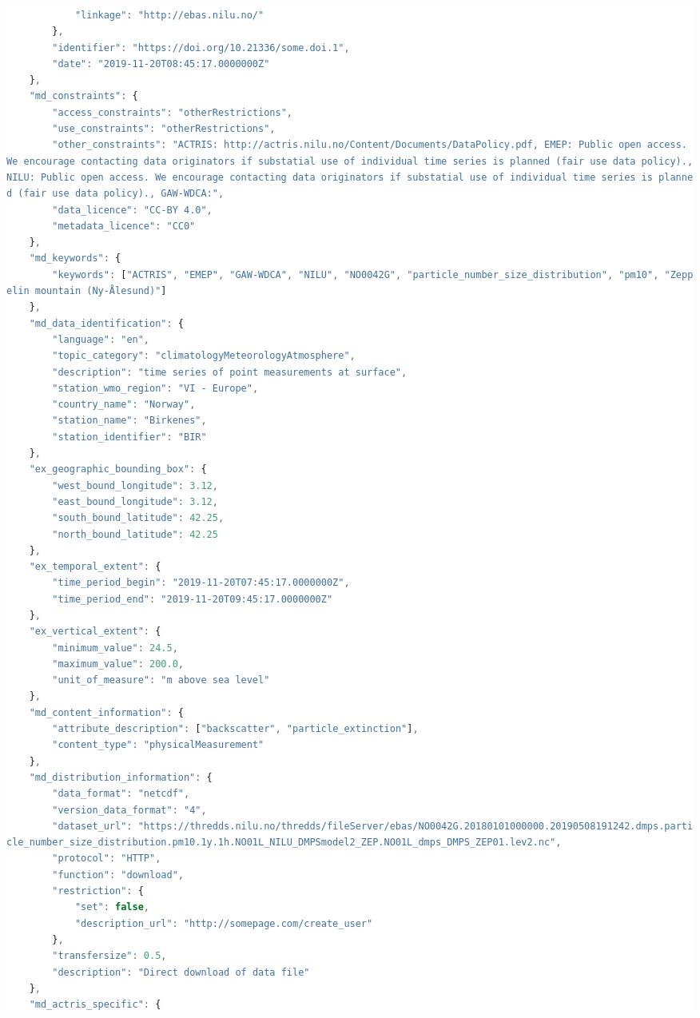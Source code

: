 ```js
			"linkage": "http://ebas.nilu.no/"
		},
		"identifier": "https://doi.org/10.21336/some.doi.1",
		"date": "2019-11-20T08:45:17.0000000Z"
	},
	"md_constraints": {
		"access_constraints": "otherRestrictions",
		"use_constraints": "otherRestrictions",
		"other_constraints": "ACTRIS: http://actris.nilu.no/Content/Documents/DataPolicy.pdf, EMEP: Public open access. We encourage contacting data originators if substatial use of individual time series is planned (fair use data policy)., NILU: Public open access. We encourage contacting data originators if substatial use of individual time series is planned (fair use data policy)., GAW-WDCA:",
		"data_licence": "CC-BY 4.0",
		"metadata_licence": "CC0"
	},
	"md_keywords": {
		"keywords": ["ACTRIS", "EMEP", "GAW-WDCA", "NILU", "NO0042G", "particle_number_size_distribution", "pm10", "Zeppelin mountain (Ny-Ålesund)"]
	},
	"md_data_identification": {
		"language": "en",
		"topic_category": "climatologyMeteorologyAtmosphere",
		"description": "time series of point measurements at surface",
		"station_wmo_region": "VI - Europe",
		"country_name": "Norway",
		"station_name": "Birkenes",
		"station_identifier": "BIR"
	},
	"ex_geographic_bounding_box": {
		"west_bound_longitude": 3.12,
		"east_bound_longitude": 3.12,
		"south_bound_latitude": 42.25,
		"north_bound_latitude": 42.25
	},
	"ex_temporal_extent": {
		"time_period_begin": "2019-11-20T07:45:17.0000000Z",
		"time_period_end": "2019-11-20T09:45:17.0000000Z"
	},
	"ex_vertical_extent": {
		"minimum_value": 24.5,
		"maximum_value": 200.0,
		"unit_of_measure": "m above sea level"
	},
	"md_content_information": {
		"attribute_description": ["backscatter", "particle_extinction"],
		"content_type": "physicalMeasurement"
	},
	"md_distribution_information": {
		"data_format": "netcdf",
		"version_data_format": "4",
		"dataset_url": "https://thredds.nilu.no/thredds/fileServer/ebas/NO0042G.20180101000000.20190508191242.dmps.particle_number_size_distribution.pm10.1y.1h.NO01L_NILU_DMPSmodel2_ZEP.NO01L_dmps_DMPS_ZEP01.lev2.nc",
		"protocol": "HTTP",
		"function": "download",
		"restriction": {
			"set": false,
			"description_url": "http://somepage.com/create_user"
		},
		"transfersize": 0.5,
		"description": "Direct download of data file"
	},
	"md_actris_specific": {
```